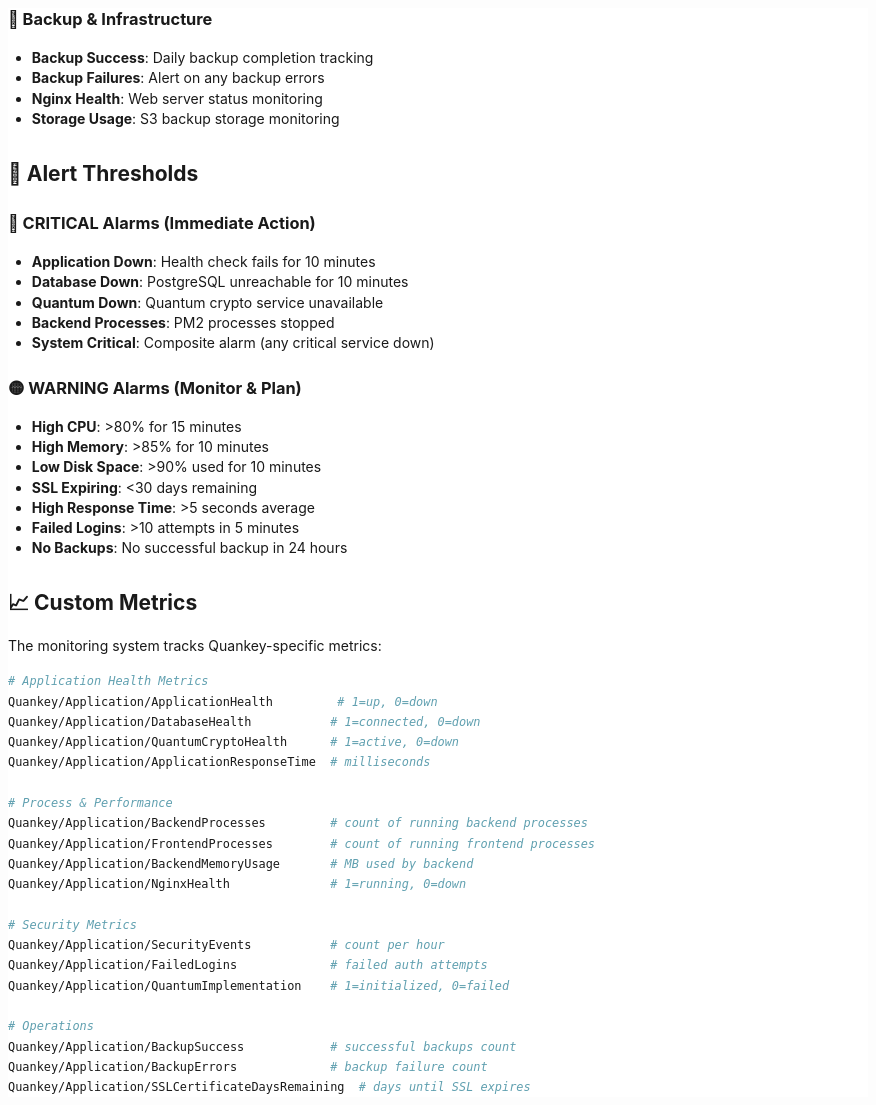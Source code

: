 ### 💾 Backup & Infrastructure
- **Backup Success**: Daily backup completion tracking
- **Backup Failures**: Alert on any backup errors
- **Nginx Health**: Web server status monitoring
- **Storage Usage**: S3 backup storage monitoring

## 🚨 Alert Thresholds

### 🔴 CRITICAL Alarms (Immediate Action)
- **Application Down**: Health check fails for 10 minutes
- **Database Down**: PostgreSQL unreachable for 10 minutes  
- **Quantum Down**: Quantum crypto service unavailable
- **Backend Processes**: PM2 processes stopped
- **System Critical**: Composite alarm (any critical service down)

### 🟡 WARNING Alarms (Monitor & Plan)
- **High CPU**: >80% for 15 minutes
- **High Memory**: >85% for 10 minutes
- **Low Disk Space**: >90% used for 10 minutes
- **SSL Expiring**: <30 days remaining
- **High Response Time**: >5 seconds average
- **Failed Logins**: >10 attempts in 5 minutes
- **No Backups**: No successful backup in 24 hours

## 📈 Custom Metrics

The monitoring system tracks Quankey-specific metrics:

```bash
# Application Health Metrics
Quankey/Application/ApplicationHealth         # 1=up, 0=down
Quankey/Application/DatabaseHealth           # 1=connected, 0=down  
Quankey/Application/QuantumCryptoHealth      # 1=active, 0=down
Quankey/Application/ApplicationResponseTime  # milliseconds

# Process & Performance
Quankey/Application/BackendProcesses         # count of running backend processes
Quankey/Application/FrontendProcesses        # count of running frontend processes
Quankey/Application/BackendMemoryUsage       # MB used by backend
Quankey/Application/NginxHealth              # 1=running, 0=down

# Security Metrics
Quankey/Application/SecurityEvents           # count per hour
Quankey/Application/FailedLogins             # failed auth attempts
Quankey/Application/QuantumImplementation    # 1=initialized, 0=failed

# Operations
Quankey/Application/BackupSuccess            # successful backups count
Quankey/Application/BackupErrors             # backup failure count
Quankey/Application/SSLCertificateDaysRemaining  # days until SSL expires
```
